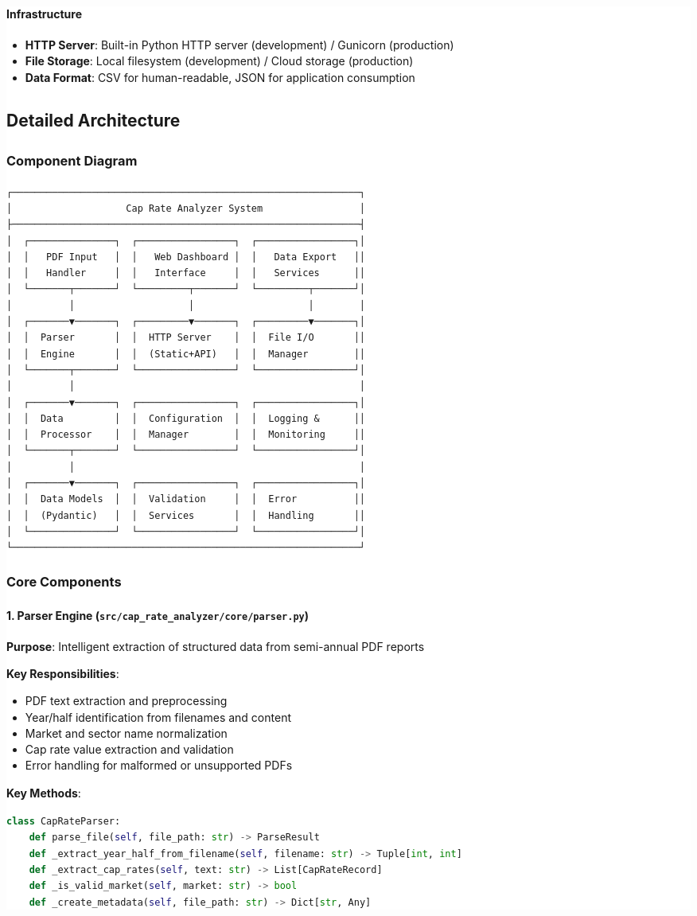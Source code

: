 #### Infrastructure
- **HTTP Server**: Built-in Python HTTP server (development) / Gunicorn (production)
- **File Storage**: Local filesystem (development) / Cloud storage (production)
- **Data Format**: CSV for human-readable, JSON for application consumption

## Detailed Architecture

### Component Diagram

```
┌─────────────────────────────────────────────────────────────┐
│                    Cap Rate Analyzer System                 │
├─────────────────────────────────────────────────────────────┤
│  ┌───────────────┐  ┌─────────────────┐  ┌─────────────────┐│
│  │   PDF Input   │  │   Web Dashboard │  │   Data Export   ││
│  │   Handler     │  │   Interface     │  │   Services      ││
│  └───────┬───────┘  └─────────┬───────┘  └─────────┬───────┘│
│          │                    │                    │        │
│  ┌───────▼───────┐  ┌─────────▼───────┐  ┌─────────▼───────┐│
│  │  Parser       │  │  HTTP Server    │  │  File I/O       ││
│  │  Engine       │  │  (Static+API)   │  │  Manager        ││
│  └───────┬───────┘  └─────────────────┘  └─────────────────┘│
│          │                                                  │
│  ┌───────▼───────┐  ┌─────────────────┐  ┌─────────────────┐│
│  │  Data         │  │  Configuration  │  │  Logging &      ││
│  │  Processor    │  │  Manager        │  │  Monitoring     ││
│  └───────┬───────┘  └─────────────────┘  └─────────────────┘│
│          │                                                  │
│  ┌───────▼───────┐  ┌─────────────────┐  ┌─────────────────┐│
│  │  Data Models  │  │  Validation     │  │  Error          ││
│  │  (Pydantic)   │  │  Services       │  │  Handling       ││
│  └───────────────┘  └─────────────────┘  └─────────────────┘│
└─────────────────────────────────────────────────────────────┘
```

### Core Components

#### 1. Parser Engine (`src/cap_rate_analyzer/core/parser.py`)

**Purpose**: Intelligent extraction of structured data from semi-annual PDF reports

**Key Responsibilities**:
- PDF text extraction and preprocessing
- Year/half identification from filenames and content
- Market and sector name normalization
- Cap rate value extraction and validation
- Error handling for malformed or unsupported PDFs

**Key Methods**:
```python
class CapRateParser:
    def parse_file(self, file_path: str) -> ParseResult
    def _extract_year_half_from_filename(self, filename: str) -> Tuple[int, int]
    def _extract_cap_rates(self, text: str) -> List[CapRateRecord]
    def _is_valid_market(self, market: str) -> bool
    def _create_metadata(self, file_path: str) -> Dict[str, Any]
```
